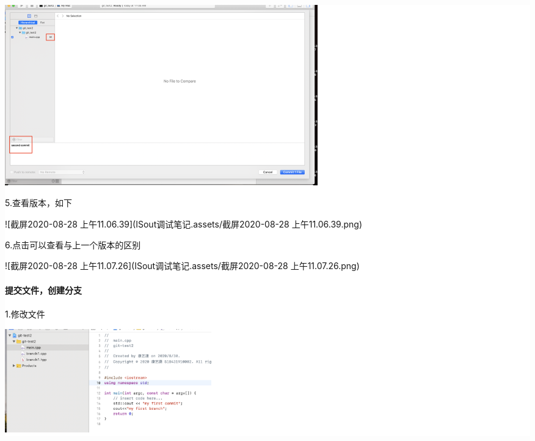 <img src="ISout调试笔记.assets/截屏2020-08-28 上午11.06.01.png" alt="截屏2020-08-28 上午11.06.01" style="zoom:50%;" />

5.查看版本，如下

![截屏2020-08-28 上午11.06.39](ISout调试笔记.assets/截屏2020-08-28 上午11.06.39.png)

6.点击可以查看与上一个版本的区别

![截屏2020-08-28 上午11.07.26](ISout调试笔记.assets/截屏2020-08-28 上午11.07.26.png)



#### 提交文件，创建分支

1.修改文件

<img src="ISout调试笔记.assets/截屏2020-08-30 上午9.21.20.png" alt="截屏2020-08-30 上午9.21.20" style="zoom:33%;" />
